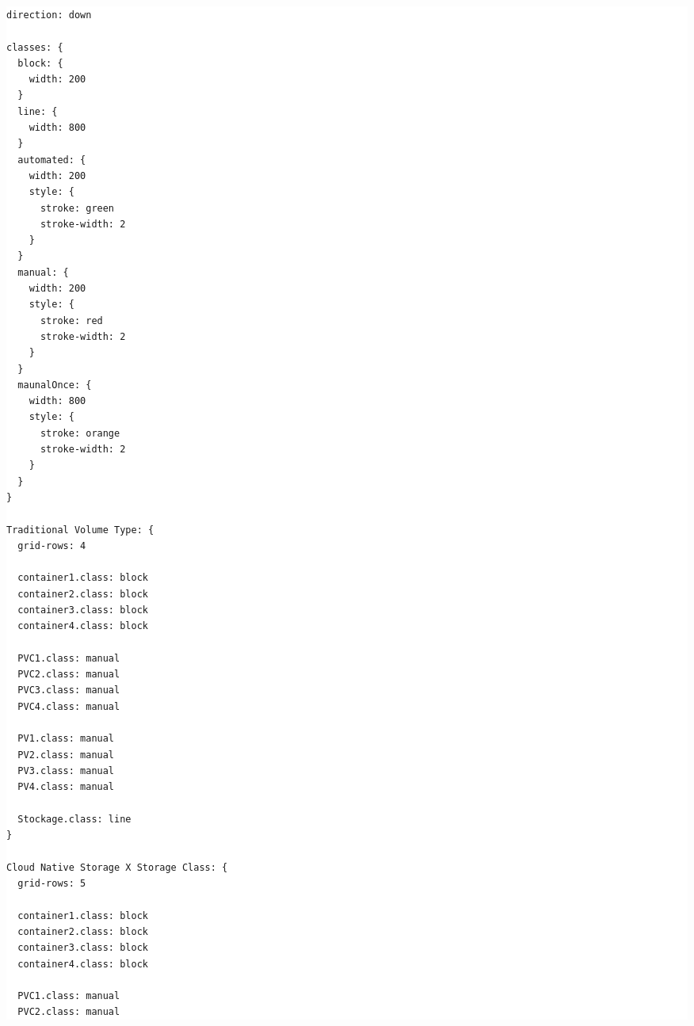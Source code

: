 ```d2
direction: down

classes: {
  block: {
    width: 200
  }
  line: {
    width: 800
  }
  automated: {
    width: 200
    style: {
      stroke: green
      stroke-width: 2
    }
  }
  manual: {
    width: 200
    style: {
      stroke: red
      stroke-width: 2
    }
  }
  maunalOnce: {
    width: 800
    style: {
      stroke: orange
      stroke-width: 2
    }
  }
}

Traditional Volume Type: {
  grid-rows: 4

  container1.class: block
  container2.class: block
  container3.class: block
  container4.class: block

  PVC1.class: manual
  PVC2.class: manual
  PVC3.class: manual
  PVC4.class: manual

  PV1.class: manual
  PV2.class: manual
  PV3.class: manual
  PV4.class: manual

  Stockage.class: line
}

Cloud Native Storage X Storage Class: {
  grid-rows: 5

  container1.class: block
  container2.class: block
  container3.class: block
  container4.class: block

  PVC1.class: manual
  PVC2.class: manual
```